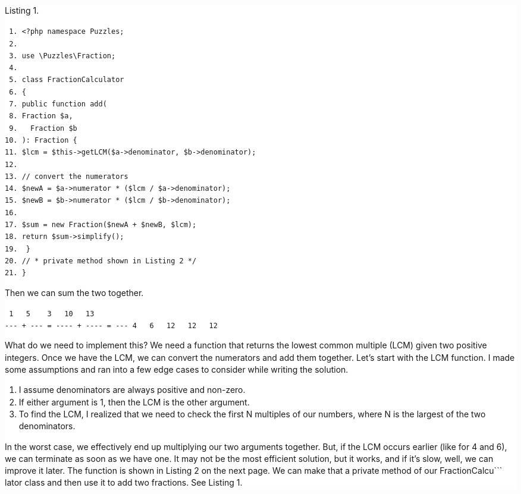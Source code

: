 Listing 1.
```
 1. <?php namespace Puzzles;
 2.
 3. use \Puzzles\Fraction;
 4.
 5. class FractionCalculator
 6. {
 7. public function add(
 8. Fraction $a,
 9.   Fraction $b
10. ): Fraction {
11. $lcm = $this->getLCM($a->denominator, $b->denominator);
12.
13. // convert the numerators
14. $newA = $a->numerator * ($lcm / $a->denominator);
15. $newB = $b->numerator * ($lcm / $b->denominator);
16.
17. $sum = new Fraction($newA + $newB, $lcm);
18. return $sum->simplify();
19.  }
20. // * private method shown in Listing 2 */
21. }

```

Then we can sum the two together.
```
 1   5    3   10   13
--- + --- = ---- + ---- = --- 4   6   12   12   12

```
What do we need to implement this? We need a function
that returns the lowest common multiple (LCM) given two
positive integers. Once we have the LCM, we can convert the
numerators and add them together. Let’s start with the LCM
function. I made some assumptions and ran into a few edge
cases to consider while writing the solution.

1. I assume denominators are always positive and
non-zero.
2. If either argument is 1, then the LCM is the other
argument.
3. To find the LCM, I realized that we need to check
the first N multiples of our numbers, where N is the
largest of the two denominators.

In the worst case, we effectively end up multiplying our two
arguments together. But, if the LCM occurs earlier (like for 4
and 6), we can terminate as soon as we have one. It may not
be the most efficient solution, but it works, and if it’s slow,
well, we can improve it later. The function is shown in Listing
2 on the next page.
We can make that a private method of our FractionCalcu```
lator class and then use it to add two fractions. See Listing 1.
